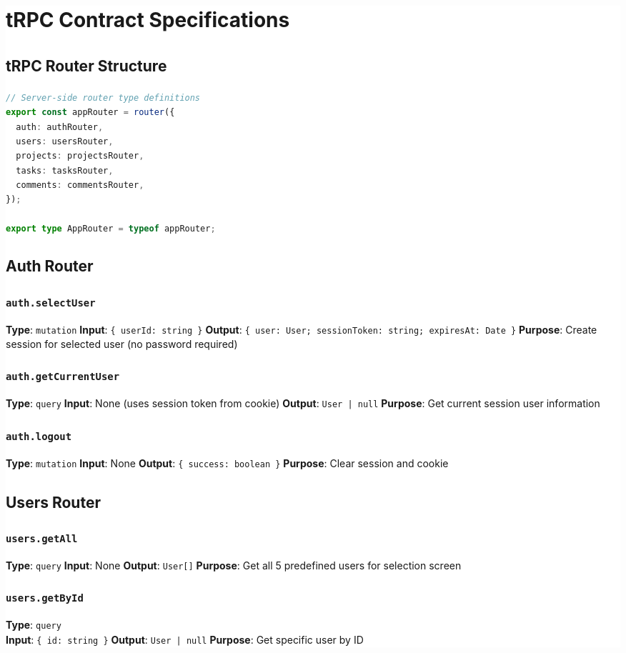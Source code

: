 # tRPC Contract Specifications

## tRPC Router Structure

```typescript
// Server-side router type definitions
export const appRouter = router({
  auth: authRouter,
  users: usersRouter,
  projects: projectsRouter,
  tasks: tasksRouter,
  comments: commentsRouter,
});

export type AppRouter = typeof appRouter;
```

## Auth Router

### `auth.selectUser`
**Type**: `mutation`
**Input**: `{ userId: string }`
**Output**: `{ user: User; sessionToken: string; expiresAt: Date }`
**Purpose**: Create session for selected user (no password required)

### `auth.getCurrentUser`
**Type**: `query`
**Input**: None (uses session token from cookie)
**Output**: `User | null`
**Purpose**: Get current session user information

### `auth.logout`
**Type**: `mutation`
**Input**: None
**Output**: `{ success: boolean }`
**Purpose**: Clear session and cookie

## Users Router

### `users.getAll`
**Type**: `query`
**Input**: None
**Output**: `User[]`
**Purpose**: Get all 5 predefined users for selection screen

### `users.getById`
**Type**: `query`  
**Input**: `{ id: string }`
**Output**: `User | null`
**Purpose**: Get specific user by ID
